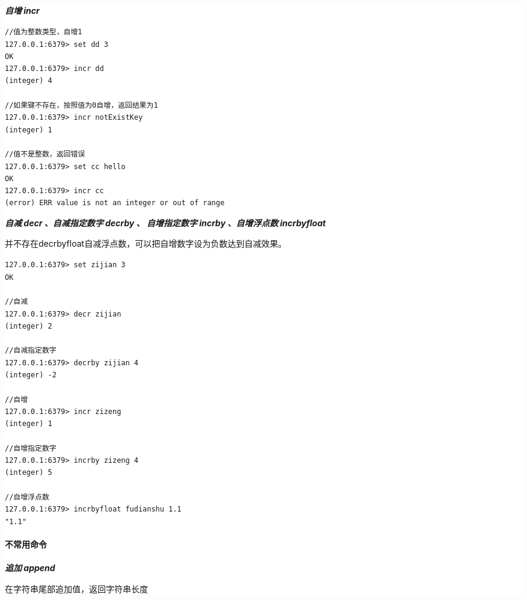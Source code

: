 ***自增  incr***

```shell
//值为整数类型，自增1
127.0.0.1:6379> set dd 3
OK
127.0.0.1:6379> incr dd
(integer) 4

//如果键不存在，按照值为0自增，返回结果为1
127.0.0.1:6379> incr notExistKey
(integer) 1

//值不是整数，返回错误
127.0.0.1:6379> set cc hello
OK
127.0.0.1:6379> incr cc
(error) ERR value is not an integer or out of range
```

***自减 decr 、自减指定数字 decrby 、 自增指定数字 incrby 、自增浮点数 incrbyfloat*** 

并不存在decrbyfloat自减浮点数，可以把自增数字设为负数达到自减效果。

```shell
127.0.0.1:6379> set zijian 3
OK

//自减
127.0.0.1:6379> decr zijian
(integer) 2

//自减指定数字
127.0.0.1:6379> decrby zijian 4
(integer) -2

//自增
127.0.0.1:6379> incr zizeng
(integer) 1

//自增指定数字
127.0.0.1:6379> incrby zizeng 4
(integer) 5

//自增浮点数
127.0.0.1:6379> incrbyfloat fudianshu 1.1
"1.1"
```

#### 不常用命令

***追加 append***

在字符串尾部追加值，返回字符串长度
